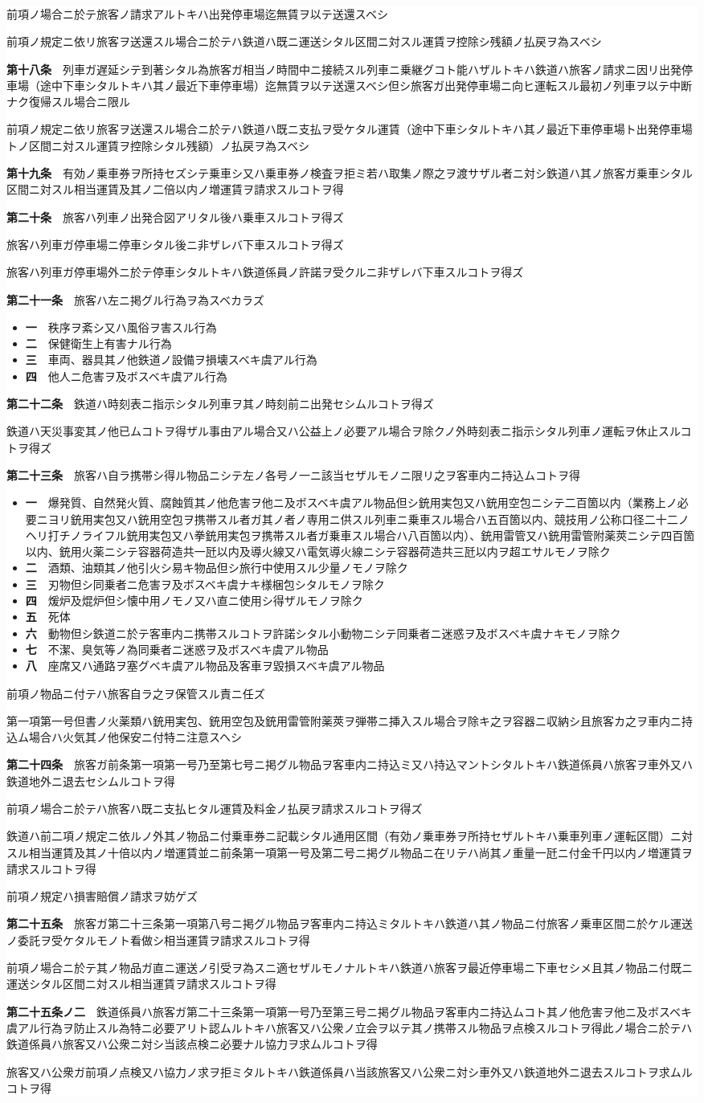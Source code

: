 前項ノ場合ニ於テ旅客ノ請求アルトキハ出発停車場迄無賃ヲ以テ送還スベシ  
  
前項ノ規定ニ依リ旅客ヲ送還スル場合ニ於テハ鉄道ハ既ニ運送シタル区間ニ対スル運賃ヲ控除シ残額ノ払戻ヲ為スベシ  
  
**第十八条**　列車ガ遅延シテ到著シタル為旅客ガ相当ノ時間中ニ接続スル列車ニ乗継グコト能ハザルトキハ鉄道ハ旅客ノ請求ニ因リ出発停車場（途中下車シタルトキハ其ノ最近下車停車場）迄無賃ヲ以テ送還スベシ但シ旅客ガ出発停車場ニ向ヒ運転スル最初ノ列車ヲ以テ中断ナク復帰スル場合ニ限ル  
  
前項ノ規定ニ依リ旅客ヲ送還スル場合ニ於テハ鉄道ハ既ニ支払ヲ受ケタル運賃（途中下車シタルトキハ其ノ最近下車停車場ト出発停車場トノ区間ニ対スル運賃ヲ控除シタル残額）ノ払戻ヲ為スベシ  
  
**第十九条**　有効ノ乗車券ヲ所持セズシテ乗車シ又ハ乗車券ノ検査ヲ拒ミ若ハ取集ノ際之ヲ渡サザル者ニ対シ鉄道ハ其ノ旅客ガ乗車シタル区間ニ対スル相当運賃及其ノ二倍以内ノ増運賃ヲ請求スルコトヲ得  
  
**第二十条**　旅客ハ列車ノ出発合図アリタル後ハ乗車スルコトヲ得ズ  
  
旅客ハ列車ガ停車場ニ停車シタル後ニ非ザレバ下車スルコトヲ得ズ  
  
旅客ハ列車ガ停車場外ニ於テ停車シタルトキハ鉄道係員ノ許諾ヲ受クルニ非ザレバ下車スルコトヲ得ズ  
  
**第二十一条**　旅客ハ左ニ掲グル行為ヲ為スベカラズ  
* **一**　秩序ヲ紊シ又ハ風俗ヲ害スル行為  
* **二**　保健衛生上有害ナル行為  
* **三**　車両、器具其ノ他鉄道ノ設備ヲ損壊スベキ虞アル行為  
* **四**　他人ニ危害ヲ及ボスベキ虞アル行為  
  
**第二十二条**　鉄道ハ時刻表ニ指示シタル列車ヲ其ノ時刻前ニ出発セシムルコトヲ得ズ  
  
鉄道ハ天災事変其ノ他已ムコトヲ得ザル事由アル場合又ハ公益上ノ必要アル場合ヲ除クノ外時刻表ニ指示シタル列車ノ運転ヲ休止スルコトヲ得ズ  
  
**第二十三条**　旅客ハ自ラ携帯シ得ル物品ニシテ左ノ各号ノ一ニ該当セザルモノニ限リ之ヲ客車内ニ持込ムコトヲ得  
* **一**　爆発質、自然発火質、腐蝕質其ノ他危害ヲ他ニ及ボスベキ虞アル物品但シ銃用実包又ハ銃用空包ニシテ二百箇以内（業務上ノ必要ニヨリ銃用実包又ハ銃用空包ヲ携帯スル者ガ其ノ者ノ専用ニ供スル列車ニ乗車スル場合ハ五百箇以内、競技用ノ公称口径二十二ノヘリ打チノライフル銃用実包又ハ拳銃用実包ヲ携帯スル者ガ乗車スル場合ハ八百箇以内）、銃用雷管又ハ銃用雷管附薬莢ニシテ四百箇以内、銃用火薬ニシテ容器荷造共一瓩以内及導火線又ハ電気導火線ニシテ容器荷造共三瓩以内ヲ超エサルモノヲ除ク  
* **二**　酒類、油類其ノ他引火シ易キ物品但シ旅行中使用スル少量ノモノヲ除ク  
* **三**　刃物但シ同乗者ニ危害ヲ及ボスベキ虞ナキ様梱包シタルモノヲ除ク  
* **四**　煖炉及焜炉但シ懐中用ノモノ又ハ直ニ使用シ得ザルモノヲ除ク  
* **五**　死体  
* **六**　動物但シ鉄道ニ於テ客車内ニ携帯スルコトヲ許諾シタル小動物ニシテ同乗者ニ迷惑ヲ及ボスベキ虞ナキモノヲ除ク  
* **七**　不潔、臭気等ノ為同乗者ニ迷惑ヲ及ボスベキ虞アル物品  
* **八**　座席又ハ通路ヲ塞グベキ虞アル物品及客車ヲ毀損スベキ虞アル物品  
  
前項ノ物品ニ付テハ旅客自ラ之ヲ保管スル責ニ任ズ  
  
第一項第一号但書ノ火薬類ハ銃用実包、銃用空包及銃用雷管附薬莢ヲ弾帯ニ挿入スル場合ヲ除キ之ヲ容器ニ収納シ且旅客カ之ヲ車内ニ持込ム場合ハ火気其ノ他保安ニ付特ニ注意スヘシ  
  
**第二十四条**　旅客ガ前条第一項第一号乃至第七号ニ掲グル物品ヲ客車内ニ持込ミ又ハ持込マントシタルトキハ鉄道係員ハ旅客ヲ車外又ハ鉄道地外ニ退去セシムルコトヲ得  
  
前項ノ場合ニ於テハ旅客ハ既ニ支払ヒタル運賃及料金ノ払戻ヲ請求スルコトヲ得ズ  
  
鉄道ハ前二項ノ規定ニ依ルノ外其ノ物品ニ付乗車券ニ記載シタル通用区間（有効ノ乗車券ヲ所持セザルトキハ乗車列車ノ運転区間）ニ対スル相当運賃及其ノ十倍以内ノ増運賃並ニ前条第一項第一号及第二号ニ掲グル物品ニ在リテハ尚其ノ重量一瓩ニ付金千円以内ノ増運賃ヲ請求スルコトヲ得  
  
前項ノ規定ハ損害賠償ノ請求ヲ妨ゲズ  
  
**第二十五条**　旅客ガ第二十三条第一項第八号ニ掲グル物品ヲ客車内ニ持込ミタルトキハ鉄道ハ其ノ物品ニ付旅客ノ乗車区間ニ於ケル運送ノ委託ヲ受ケタルモノト看做シ相当運賃ヲ請求スルコトヲ得  
  
前項ノ場合ニ於テ其ノ物品ガ直ニ運送ノ引受ヲ為スニ適セザルモノナルトキハ鉄道ハ旅客ヲ最近停車場ニ下車セシメ且其ノ物品ニ付既ニ運送シタル区間ニ対スル相当運賃ヲ請求スルコトヲ得  
  
**第二十五条ノ二**　鉄道係員ハ旅客ガ第二十三条第一項第一号乃至第三号ニ掲グル物品ヲ客車内ニ持込ムコト其ノ他危害ヲ他ニ及ボスベキ虞アル行為ヲ防止スル為特ニ必要アリト認ムルトキハ旅客又ハ公衆ノ立会ヲ以テ其ノ携帯スル物品ヲ点検スルコトヲ得此ノ場合ニ於テハ鉄道係員ハ旅客又ハ公衆ニ対シ当該点検ニ必要ナル協力ヲ求ムルコトヲ得  
  
旅客又ハ公衆ガ前項ノ点検又ハ協力ノ求ヲ拒ミタルトキハ鉄道係員ハ当該旅客又ハ公衆ニ対シ車外又ハ鉄道地外ニ退去スルコトヲ求ムルコトヲ得  
  